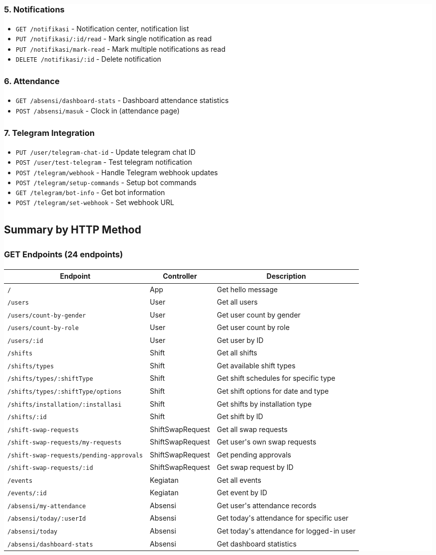 ### 5. Notifications

- `GET /notifikasi` - Notification center, notification list
- `PUT /notifikasi/:id/read` - Mark single notification as read
- `PUT /notifikasi/mark-read` - Mark multiple notifications as read
- `DELETE /notifikasi/:id` - Delete notification

### 6. Attendance

- `GET /absensi/dashboard-stats` - Dashboard attendance statistics
- `POST /absensi/masuk` - Clock in (attendance page)

### 7. Telegram Integration

- `PUT /user/telegram-chat-id` - Update telegram chat ID
- `POST /user/test-telegram` - Test telegram notification
- `POST /telegram/webhook` - Handle Telegram webhook updates
- `POST /telegram/setup-commands` - Setup bot commands
- `GET /telegram/bot-info` - Get bot information
- `POST /telegram/set-webhook` - Set webhook URL

## Summary by HTTP Method

### GET Endpoints (24 endpoints)

| Endpoint                                                  | Controller        | Description                               |
| --------------------------------------------------------- | ----------------- | ----------------------------------------- |
| `/`                                                       | App               | Get hello message                         |
| `/users`                                                  | User              | Get all users                             |
| `/users/count-by-gender`                                  | User              | Get user count by gender                  |
| `/users/count-by-role`                                    | User              | Get user count by role                    |
| `/users/:id`                                              | User              | Get user by ID                            |
| `/shifts`                                                 | Shift             | Get all shifts                            |
| `/shifts/types`                                           | Shift             | Get available shift types                 |
| `/shifts/types/:shiftType`                                | Shift             | Get shift schedules for specific type     |
| `/shifts/types/:shiftType/options`                        | Shift             | Get shift options for date and type       |
| `/shifts/installation/:installasi`                        | Shift             | Get shifts by installation type           |
| `/shifts/:id`                                             | Shift             | Get shift by ID                           |
| `/shift-swap-requests`                                    | ShiftSwapRequest  | Get all swap requests                     |
| `/shift-swap-requests/my-requests`                        | ShiftSwapRequest  | Get user's own swap requests              |
| `/shift-swap-requests/pending-approvals`                  | ShiftSwapRequest  | Get pending approvals                     |
| `/shift-swap-requests/:id`                                | ShiftSwapRequest  | Get swap request by ID                    |
| `/events`                                                 | Kegiatan          | Get all events                            |
| `/events/:id`                                             | Kegiatan          | Get event by ID                           |
| `/absensi/my-attendance`                                  | Absensi           | Get user's attendance records             |
| `/absensi/today/:userId`                                  | Absensi           | Get today's attendance for specific user  |
| `/absensi/today`                                          | Absensi           | Get today's attendance for logged-in user |
| `/absensi/dashboard-stats`                                | Absensi           | Get dashboard statistics                  |